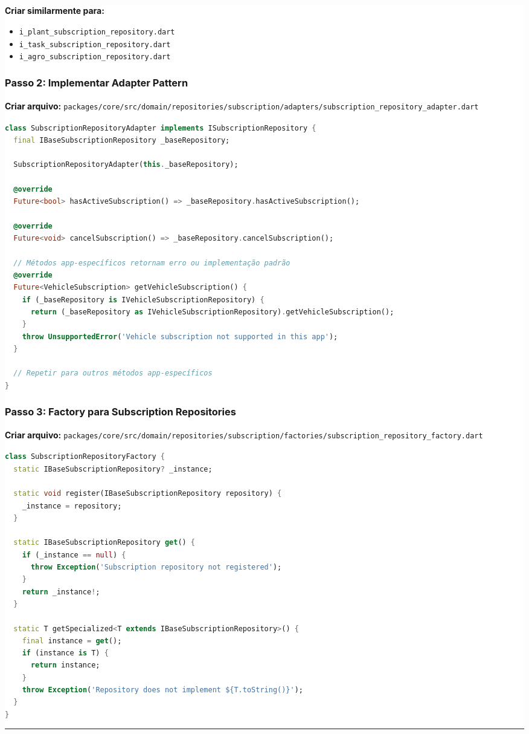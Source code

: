**Criar similarmente para:**
- `i_plant_subscription_repository.dart`
- `i_task_subscription_repository.dart`
- `i_agro_subscription_repository.dart`

### Passo 2: Implementar Adapter Pattern

**Criar arquivo:** `packages/core/src/domain/repositories/subscription/adapters/subscription_repository_adapter.dart`
```dart
class SubscriptionRepositoryAdapter implements ISubscriptionRepository {
  final IBaseSubscriptionRepository _baseRepository;
  
  SubscriptionRepositoryAdapter(this._baseRepository);
  
  @override
  Future<bool> hasActiveSubscription() => _baseRepository.hasActiveSubscription();
  
  @override
  Future<void> cancelSubscription() => _baseRepository.cancelSubscription();
  
  // Métodos app-específicos retornam erro ou implementação padrão
  @override
  Future<VehicleSubscription> getVehicleSubscription() {
    if (_baseRepository is IVehicleSubscriptionRepository) {
      return (_baseRepository as IVehicleSubscriptionRepository).getVehicleSubscription();
    }
    throw UnsupportedError('Vehicle subscription not supported in this app');
  }
  
  // Repetir para outros métodos app-específicos
}
```

### Passo 3: Factory para Subscription Repositories

**Criar arquivo:** `packages/core/src/domain/repositories/subscription/factories/subscription_repository_factory.dart`
```dart
class SubscriptionRepositoryFactory {
  static IBaseSubscriptionRepository? _instance;
  
  static void register(IBaseSubscriptionRepository repository) {
    _instance = repository;
  }
  
  static IBaseSubscriptionRepository get() {
    if (_instance == null) {
      throw Exception('Subscription repository not registered');
    }
    return _instance!;
  }
  
  static T getSpecialized<T extends IBaseSubscriptionRepository>() {
    final instance = get();
    if (instance is T) {
      return instance;
    }
    throw Exception('Repository does not implement ${T.toString()}');
  }
}
```

---